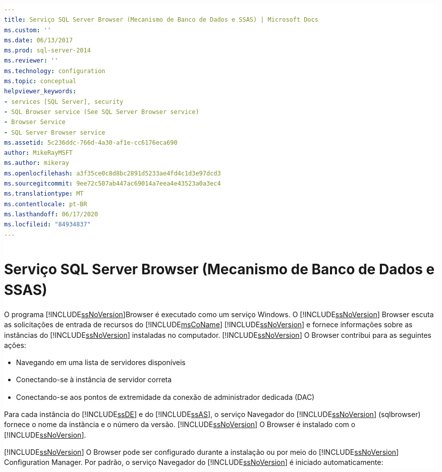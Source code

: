 ```yaml
---
title: Serviço SQL Server Browser (Mecanismo de Banco de Dados e SSAS) | Microsoft Docs
ms.custom: ''
ms.date: 06/13/2017
ms.prod: sql-server-2014
ms.reviewer: ''
ms.technology: configuration
ms.topic: conceptual
helpviewer_keywords:
- services [SQL Server], security
- SQL Browser service (See SQL Server Browser service)
- Browser Service
- SQL Server Browser service
ms.assetid: 5c236ddc-766d-4a30-af1e-cc6176eca690
author: MikeRayMSFT
ms.author: mikeray
ms.openlocfilehash: a3f35ce0c8d8bc2891d5233ae4fd4c1d3e97dcd3
ms.sourcegitcommit: 9ee72c507ab447ac69014a7eea4e43523a0a3ec4
ms.translationtype: MT
ms.contentlocale: pt-BR
ms.lasthandoff: 06/17/2020
ms.locfileid: "84934837"
---
```

# <a name="sql-server-browser-service-database-engine-and-ssas"></a>Serviço SQL Server Browser (Mecanismo de Banco de Dados e SSAS)
  O programa [!INCLUDE[ssNoVersion](../../includes/ssnoversion-md.md)]Browser é executado como um serviço Windows. O [!INCLUDE[ssNoVersion](../../includes/ssnoversion-md.md)] Browser escuta as solicitações de entrada de recursos do [!INCLUDE[msCoName](../../includes/msconame-md.md)] [!INCLUDE[ssNoVersion](../../includes/ssnoversion-md.md)] e fornece informações sobre as instâncias do [!INCLUDE[ssNoVersion](../../includes/ssnoversion-md.md)] instaladas no computador. [!INCLUDE[ssNoVersion](../../includes/ssnoversion-md.md)] O Browser contribui para as seguintes ações:  
  
-   Navegando em uma lista de servidores disponíveis  
  
-   Conectando-se à instância de servidor correta  
  
-   Conectando-se aos pontos de extremidade da conexão de administrador dedicada (DAC)  
  
 Para cada instância do [!INCLUDE[ssDE](../../includes/ssde-md.md)] e do [!INCLUDE[ssAS](../../includes/ssas-md.md)], o serviço Navegador do [!INCLUDE[ssNoVersion](../../includes/ssnoversion-md.md)] (sqlbrowser) fornece o nome da instância e o número da versão. [!INCLUDE[ssNoVersion](../../includes/ssnoversion-md.md)] O Browser é instalado com o [!INCLUDE[ssNoVersion](../../includes/ssnoversion-md.md)].  
  
 [!INCLUDE[ssNoVersion](../../includes/ssnoversion-md.md)] O Browser pode ser configurado durante a instalação ou por meio do [!INCLUDE[ssNoVersion](../../includes/ssnoversion-md.md)] Configuration Manager. Por padrão, o serviço Navegador do [!INCLUDE[ssNoVersion](../../includes/ssnoversion-md.md)] é iniciado automaticamente:  
  